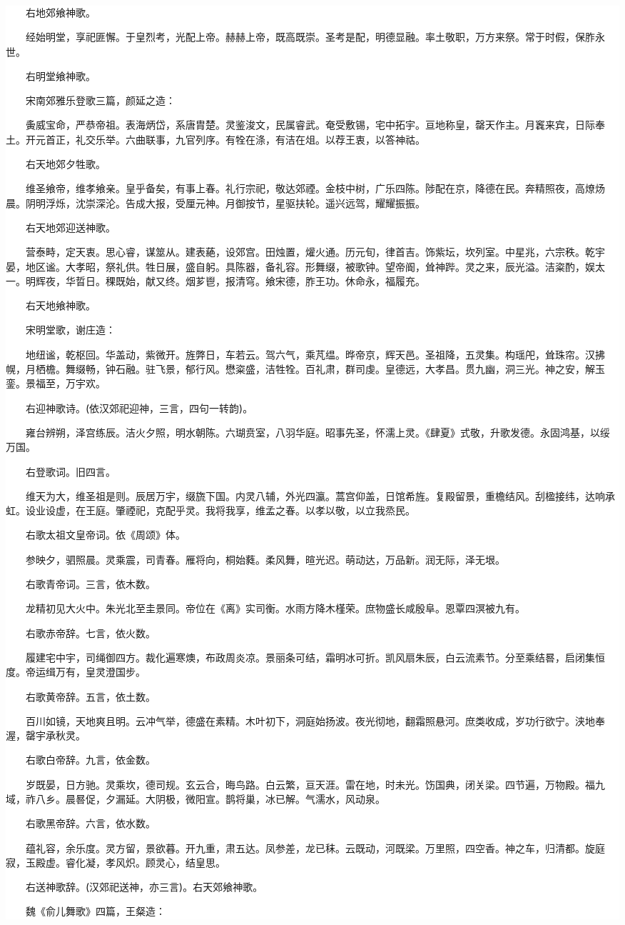 　　右地郊飨神歌。

　　经始明堂，享祀匪懈。于皇烈考，光配上帝。赫赫上帝，既高既崇。圣考是配，明德显融。率土敬职，万方来祭。常于时假，保胙永世。

　　右明堂飨神歌。

　　宋南郊雅乐登歌三篇，颜延之造：

　　夤威宝命，严恭帝祖。表海炳岱，系唐胄楚。灵鉴浚文，民属睿武。奄受敷锡，宅中拓宇。亘地称皇，罄天作主。月竁来宾，日际奉土。开元首正，礼交乐举。六曲联事，九官列序。有牷在涤，有洁在俎。以荐王衷，以答神祜。

　　右天地郊夕牲歌。

　　维圣飨帝，维孝飨亲。皇乎备矣，有事上春。礼行宗祀，敬达郊禋。金枝中树，广乐四陈。陟配在京，降德在民。奔精照夜，高燎炀晨。阴明浮烁，沈崇深沦。告成大报，受厘元神。月御按节，星驱扶轮。遥兴远驾，耀耀振振。

　　右天地郊迎送神歌。

　　营泰畤，定天衷。思心睿，谋筮从。建表蕝，设郊宫。田烛置，爟火通。历元旬，律首吉。饰紫坛，坎列室。中星兆，六宗秩。乾宇晏，地区谧。大孝昭，祭礼供。牲日展，盛自躬。具陈器，备礼容。形舞缀，被歌钟。望帝阍，耸神跸。灵之来，辰光溢。洁粢酌，娱太一。明辉夜，华晢日。稞既始，献又终。烟芗鬯，报清穹。飨宋德，胙王功。休命永，福履充。

　　右天地飨神歌。

　　宋明堂歌，谢庄造：

　　地纽谧，乾枢回。华盖动，紫微开。旌弊日，车若云。驾六气，乘芃缊。晔帝京，辉天邑。圣祖降，五灵集。构瑶戺，耸珠帘。汉拂幌，月栖檐。舞缀畅，钟石融。驻飞景，郁行风。懋粢盛，洁牲牷。百礼肃，群司虔。皇德远，大孝昌。贯九幽，洞三光。神之安，解玉銮。景福至，万宇欢。

　　右迎神歌诗。(依汉郊祀迎神，三言，四句一转韵)。

　　雍台辨朔，泽宫练辰。洁火夕照，明水朝陈。六瑚贲室，八羽华庭。昭事先圣，怀濡上灵。《肆夏》式敬，升歌发德。永固鸿基，以绥万国。

　　右登歌词。旧四言。

　　维天为大，维圣祖是则。辰居万宇，缀旒下国。内灵八辅，外光四瀛。蒿宫仰盖，日馆希旌。复殿留景，重檐结风。刮楹接纬，达响承虹。设业设虚，在王庭。肇禋祀，克配乎灵。我将我享，维孟之春。以孝以敬，以立我烝民。

　　右歌太祖文皇帝词。依《周颂》体。

　　参映夕，驷照晨。灵乘震，司青春。雁将向，桐始蕤。柔风舞，暄光迟。萌动达，万品新。润无际，泽无垠。

　　右歌青帝词。三言，依木数。

　　龙精初见大火中。朱光北至圭景同。帝位在《离》实司衡。水雨方降木槿荣。庶物盛长咸殷阜。恩覃四溟被九有。

　　右歌赤帝辞。七言，依火数。

　　履建宅中宇，司绳御四方。裁化遍寒燠，布政周炎凉。景丽条可结，霜明冰可折。凯风扇朱辰，白云流素节。分至乘结晷，启闭集恒度。帝运缉万有，皇灵澄国步。

　　右歌黄帝辞。五言，依土数。

　　百川如镜，天地爽且明。云冲气举，德盛在素精。木叶初下，洞庭始扬波。夜光彻地，翻霜照悬河。庶类收成，岁功行欲宁。浃地奉渥，罄宇承秋灵。

　　右歌白帝辞。九言，依金数。

　　岁既晏，日方驰。灵乘坎，德司规。玄云合，晦鸟路。白云繁，亘天涯。雷在地，时未光。饬国典，闭关梁。四节遍，万物殿。福九域，祚八乡。晨晷促，夕漏延。大阴极，微阳宣。鹊将巢，冰已解。气濡水，风动泉。

　　右歌黑帝辞。六言，依水数。

　　蕴礼容，余乐度。灵方留，景欲暮。开九重，肃五达。凤参差，龙已秣。云既动，河既梁。万里照，四空香。神之车，归清都。旋庭寂，玉殿虚。睿化凝，孝风炽。顾灵心，结皇思。

　　右送神歌辞。(汉郊祀送神，亦三言)。右天郊飨神歌。

　　魏《俞儿舞歌》四篇，王粲造：
